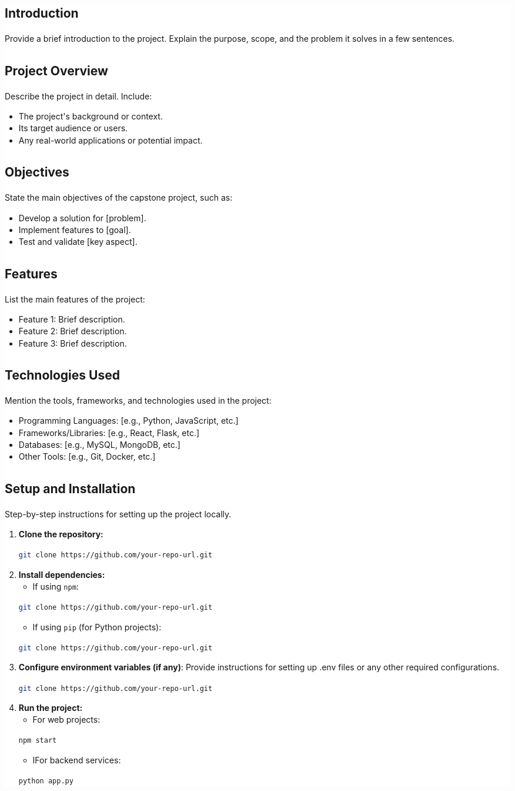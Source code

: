 
## Introduction
Provide a brief introduction to the project. Explain the purpose, scope, and the problem it solves in a few sentences.

## Project Overview
Describe the project in detail. Include:
- The project's background or context.
- Its target audience or users.
- Any real-world applications or potential impact.

## Objectives
State the main objectives of the capstone project, such as:
- Develop a solution for [problem].
- Implement features to [goal].
- Test and validate [key aspect].

## Features
List the main features of the project:
- Feature 1: Brief description.
- Feature 2: Brief description.
- Feature 3: Brief description.

## Technologies Used
Mention the tools, frameworks, and technologies used in the project:
- Programming Languages: [e.g., Python, JavaScript, etc.]
- Frameworks/Libraries: [e.g., React, Flask, etc.]
- Databases: [e.g., MySQL, MongoDB, etc.]
- Other Tools: [e.g., Git, Docker, etc.]

## Setup and Installation
Step-by-step instructions for setting up the project locally.

1. **Clone the repository:**
   ```bash
   git clone https://github.com/your-repo-url.git
   ```
2. **Install dependencies:**
	- If using `npm`:
   ```bash
   git clone https://github.com/your-repo-url.git
   ```
   - If using `pip` (for Python projects):
   ```bash
   git clone https://github.com/your-repo-url.git
   ```
3. **Configure environment variables (if any)**: Provide instructions for setting up .env files or any other required configurations.
   ```bash
   git clone https://github.com/your-repo-url.git
   ```
4. **Run the project:**
   - For web projects:
   ```bash
   npm start
   ```
   - IFor backend services:
   ```bash
   python app.py
   ```
